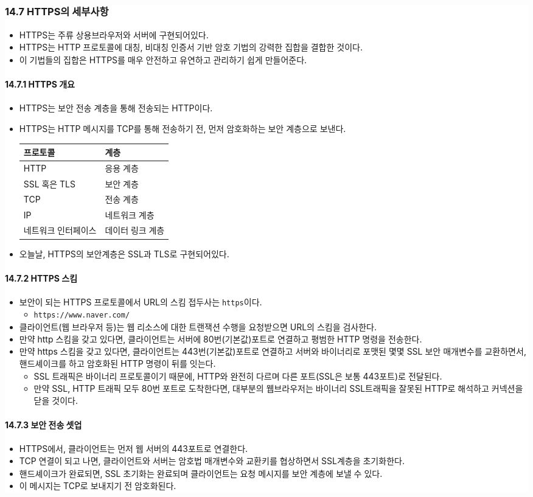 ### 14.7 HTTPS의 세부사항
- HTTPS는 주류 상용브라우저와 서버에 구현되어있다.
- HTTPS는 HTTP 프로토콜에 대칭, 비대칭 인증서 기반 암호 기법의 강력한 집합을 결합한 것이다.
- 이 기법들의 집합은 HTTPS를 매우 안전하고 유연하고 관리하기 쉽게 만들어준다.

#### 14.7.1 HTTPS 개요
- HTTPS는 보안 전송 계층을 통해 전송되는 HTTP이다.
- HTTPS는 HTTP 메시지를 TCP를 통해 전송하기 전, 먼저 암호화하는 보안 계층으로 보낸다. 
  
  |프로토콜|계층|
  |------|---|
  |HTTP|응용 계층|
  |SSL 혹은 TLS|보안 계층|
  |TCP|전송 계층|
  |IP|네트워크 계층|
  |네트워크 인터페이스|데이터 링크 계층|

- 오늘날, HTTPS의 보안계층은 SSL과 TLS로 구현되어있다.

#### 14.7.2 HTTPS 스킴
- 보안이 되는 HTTPS 프로토콜에서 URL의 스킴 접두사는 `https`이다.
  - `https://www.naver.com/`
- 클라이언트(웹 브라우저 등)는 웹 리소스에 대한 트랜잭션 수행을 요청받으면 URL의 스킴을 검사한다.
- 만약 http 스킴을 갖고 있다면, 클라이언트는 서버에 80번(기본값)포트로 연결하고 평범한 HTTP 명령을 전송한다.
- 만약 https 스킴을 갖고 있다면, 클라이언트는 443번(기본값)포트로 연결하고 서버와 바이너리로 포맷된 몇몇 SSL 보안 매개변수를 교환하면서, 핸드셰이크를 하고 암호화된 HTTP 명령이 뒤를 잇는다.
  - SSL 트래픽은 바이너리 프로토콜이기 때문에, HTTP와 완전히 다르며 다른 포트(SSL은 보통 443포트)로 전달된다.
  - 만약 SSL, HTTP 트래픽 모두 80번 포트로 도착한다면, 대부분의 웹브라우저는 바이너리 SSL트래픽을 잘못된 HTTP로 해석하고 커넥션을 닫을 것이다.

#### 14.7.3 보안 전송 셋업
- HTTPS에서, 클라이언트는 먼저 웹 서버의 443포트로 연결한다.
- TCP 연결이 되고 나면, 클라이언트와 서버는 암호법 매개변수와 교환키를 협상하면서 SSL계층을 초기화한다.
- 핸드셰이크가 완료되면, SSL 초기화는 완료되며 클라이언트는 요청 메시지를 보안 계층에 보낼 수 있다.
- 이 메시지는 TCP로 보내지기 전 암호화된다.
